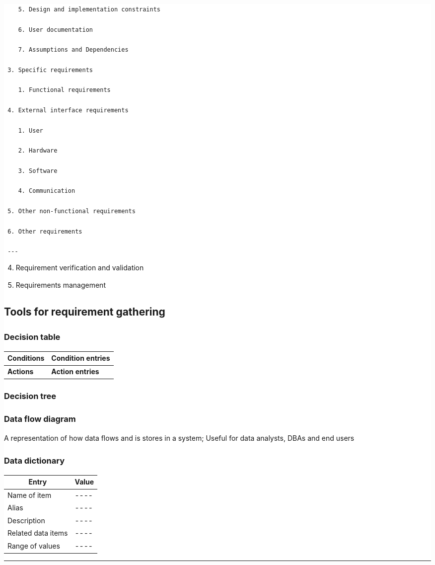        5. Design and implementation constraints
        
        6. User documentation
        
        7. Assumptions and Dependencies
     
     3. Specific requirements
        
        1. Functional requirements
     
     4. External interface requirements
        
        1. User
        
        2. Hardware
        
        3. Software
        
        4. Communication
     
     5. Other non-functional requirements
     
     6. Other requirements
     
     ---

4. Requirement verification and validation

5. Requirements management

## Tools for requirement gathering

### Decision table

| Conditions  | Condition entries  |
| ----------- | ------------------ |
| **Actions** | **Action entries** |

### Decision tree

### Data flow diagram

A representation of how data flows and is stores in a system; Useful for data analysts, DBAs and end users

### Data dictionary

| Entry              | Value |
| ------------------ | ----- |
| Name of item       | ----  |
| Alias              | ----  |
| Description        | ----  |
| Related data items | ----  |
| Range of values    | ----  |

---